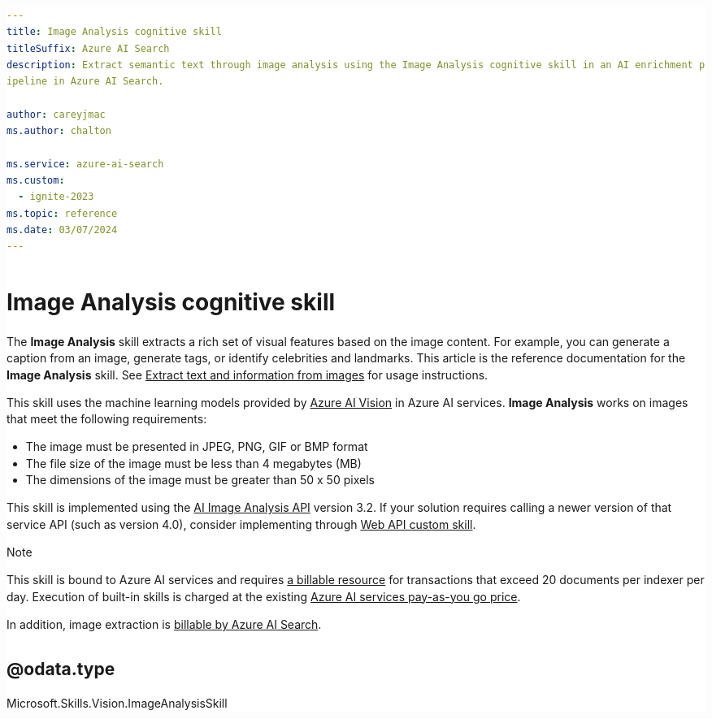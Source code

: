 ```yaml
---
title: Image Analysis cognitive skill
titleSuffix: Azure AI Search
description: Extract semantic text through image analysis using the Image Analysis cognitive skill in an AI enrichment pipeline in Azure AI Search.

author: careyjmac
ms.author: chalton

ms.service: azure-ai-search
ms.custom:
  - ignite-2023
ms.topic: reference
ms.date: 03/07/2024
---
```


# Image Analysis cognitive skill

The **Image Analysis** skill extracts a rich set of visual features based on the image content. For example, you can generate a caption from an image, generate tags, or identify celebrities and landmarks. This article is the reference documentation for the **Image Analysis** skill. See [Extract text and information from images](cognitive-search-concept-image-scenarios.md) for usage instructions.

This skill uses the machine learning models provided by [Azure AI Vision](/azure/ai-services/computer-vision/overview) in Azure AI services. **Image Analysis** works on images that meet the following requirements:

+ The image must be presented in JPEG, PNG, GIF or BMP format
+ The file size of the image must be less than 4 megabytes (MB)
+ The dimensions of the image must be greater than 50 x 50 pixels

This skill is implemented using the [AI Image Analysis API](/azure/ai-services/computer-vision/overview-image-analysis) version 3.2. If your solution requires calling a newer version of that service API (such as version 4.0), consider implementing through [Web API custom skill](cognitive-search-custom-skill-web-api.md).

> [!NOTE]
> This skill is bound to Azure AI services and requires [a billable resource](cognitive-search-attach-cognitive-services.md) for transactions that exceed 20 documents per indexer per day. Execution of built-in skills is charged at the existing [Azure AI services pay-as-you go price](https://azure.microsoft.com/pricing/details/cognitive-services/).
> 
> In addition, image extraction is [billable by Azure AI Search](https://azure.microsoft.com/pricing/details/search/).
>

## @odata.type 

Microsoft.Skills.Vision.ImageAnalysisSkill 
